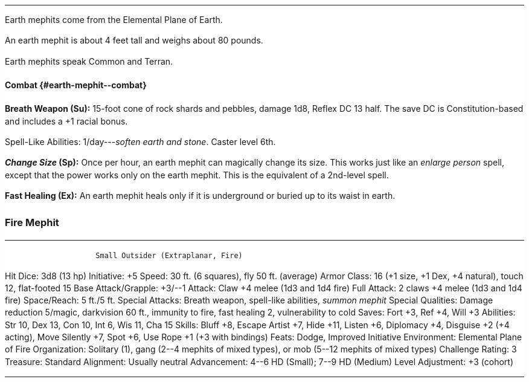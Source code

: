   ---------------------- ------------------------------------------------------------------------------------------------------------------------------------------------------------------

Earth mephits come from the Elemental Plane of Earth.

An earth mephit is about 4 feet tall and weighs about 80 pounds.

Earth mephits speak Common and Terran.

#### Combat {#earth-mephit--combat}

**Breath Weapon (Su):** 15-foot cone of rock shards and pebbles, damage
1d8, Reflex DC 13 half. The save DC is Constitution-based and includes a
+1 racial bonus.

Spell-Like Abilities: 1/day---*soften earth and stone*. Caster level
6th.

***Change Size* (Sp):** Once per hour, an earth mephit can magically
change its size. This works just like an *enlarge person* spell, except
that the power works only on the earth mephit. This is the equivalent of
a 2nd-level spell.

**Fast Healing (Ex):** An earth mephit heals only if it is underground
or buried up to its waist in earth.

### Fire Mephit

  ---------------------- ---------------------------------------------------------------------------------------------------------------------------------------------------
                         Small Outsider (Extraplanar, Fire)
  Hit Dice:              3d8 (13 hp)
  Initiative:            +5
  Speed:                 30 ft. (6 squares), fly 50 ft. (average)
  Armor Class:           16 (+1 size, +1 Dex, +4 natural), touch 12, flat-footed 15
  Base Attack/Grapple:   +3/--1
  Attack:                Claw +4 melee (1d3 and 1d4 fire)
  Full Attack:           2 claws +4 melee (1d3 and 1d4 fire)
  Space/Reach:           5 ft./5 ft.
  Special Attacks:       Breath weapon, spell-like abilities, *summon mephit*
  Special Qualities:     Damage reduction 5/magic, darkvision 60 ft., immunity to fire, fast healing 2, vulnerability to cold
  Saves:                 Fort +3, Ref +4, Will +3
  Abilities:             Str 10, Dex 13, Con 10, Int 6, Wis 11, Cha 15
  Skills:                Bluff +8, Escape Artist +7, Hide +11, Listen +6, Diplomacy +4, Disguise +2 (+4 acting), Move Silently +7, Spot +6, Use Rope +1 (+3 with bindings)
  Feats:                 Dodge, Improved Initiative
  Environment:           Elemental Plane of Fire
  Organization:          Solitary (1), gang (2--4 mephits of mixed types), or mob (5--12 mephits of mixed types)
  Challenge Rating:      3
  Treasure:              Standard
  Alignment:             Usually neutral
  Advancement:           4--6 HD (Small); 7--9 HD (Medium)
  Level Adjustment:      +3 (cohort)
  ---------------------- ---------------------------------------------------------------------------------------------------------------------------------------------------
